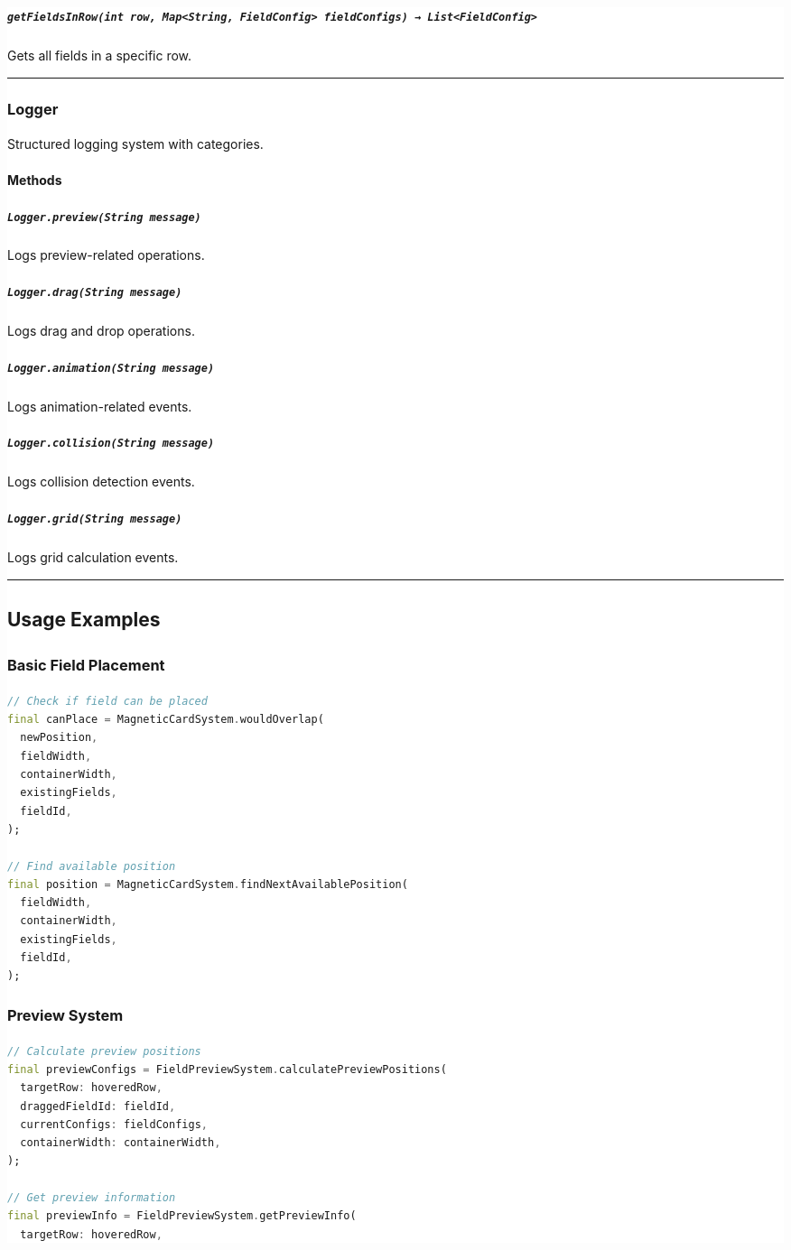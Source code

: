 ##### `getFieldsInRow(int row, Map<String, FieldConfig> fieldConfigs) → List<FieldConfig>`
Gets all fields in a specific row.

---

### Logger

Structured logging system with categories.

#### Methods

##### `Logger.preview(String message)`
Logs preview-related operations.

##### `Logger.drag(String message)`
Logs drag and drop operations.

##### `Logger.animation(String message)`
Logs animation-related events.

##### `Logger.collision(String message)`
Logs collision detection events.

##### `Logger.grid(String message)`
Logs grid calculation events.

---

## Usage Examples

### Basic Field Placement
```dart
// Check if field can be placed
final canPlace = MagneticCardSystem.wouldOverlap(
  newPosition,
  fieldWidth,
  containerWidth,
  existingFields,
  fieldId,
);

// Find available position
final position = MagneticCardSystem.findNextAvailablePosition(
  fieldWidth,
  containerWidth,
  existingFields,
  fieldId,
);
```

### Preview System
```dart
// Calculate preview positions
final previewConfigs = FieldPreviewSystem.calculatePreviewPositions(
  targetRow: hoveredRow,
  draggedFieldId: fieldId,
  currentConfigs: fieldConfigs,
  containerWidth: containerWidth,
);

// Get preview information
final previewInfo = FieldPreviewSystem.getPreviewInfo(
  targetRow: hoveredRow,
```